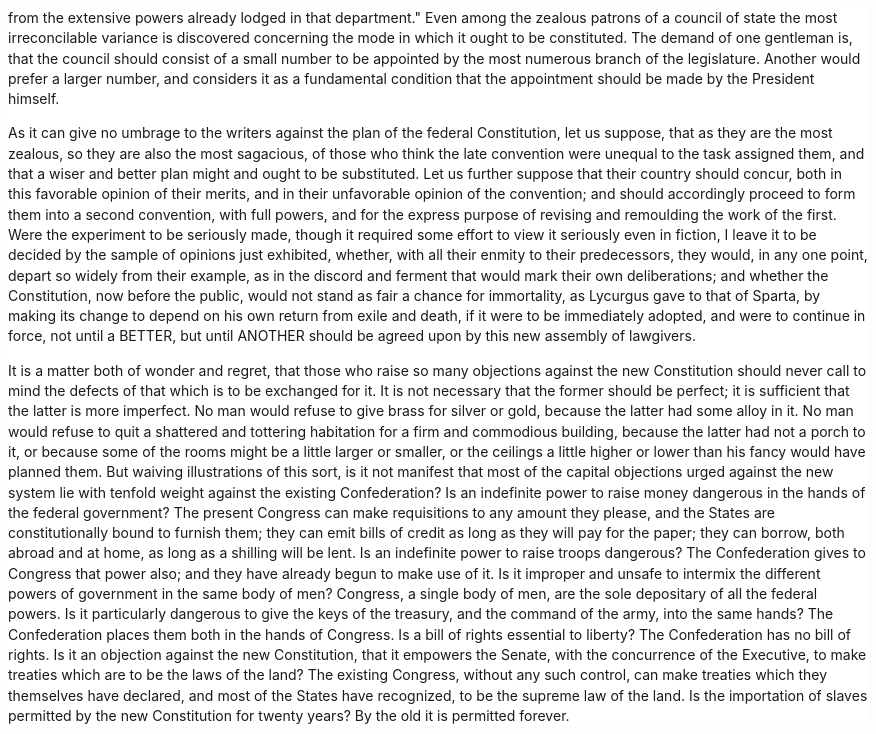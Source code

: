 from the extensive powers already lodged in that department." Even
among the zealous patrons of a council of state the most irreconcilable
variance is discovered concerning the mode in which it ought to be
constituted. The demand of one gentleman is, that the council should
consist of a small number to be appointed by the most numerous branch of
the legislature. Another would prefer a larger number, and considers it
as a fundamental condition that the appointment should be made by the
President himself.

As it can give no umbrage to the writers against the plan of the federal
Constitution, let us suppose, that as they are the most zealous, so they
are also the most sagacious, of those who think the late convention
were unequal to the task assigned them, and that a wiser and better plan
might and ought to be substituted. Let us further suppose that their
country should concur, both in this favorable opinion of their
merits, and in their unfavorable opinion of the convention; and should
accordingly proceed to form them into a second convention, with full
powers, and for the express purpose of revising and remoulding the
work of the first. Were the experiment to be seriously made, though it
required some effort to view it seriously even in fiction, I leave it to
be decided by the sample of opinions just exhibited, whether, with all
their enmity to their predecessors, they would, in any one point, depart
so widely from their example, as in the discord and ferment that would
mark their own deliberations; and whether the Constitution, now before
the public, would not stand as fair a chance for immortality, as
Lycurgus gave to that of Sparta, by making its change to depend on his
own return from exile and death, if it were to be immediately adopted,
and were to continue in force, not until a BETTER, but until ANOTHER
should be agreed upon by this new assembly of lawgivers.

It is a matter both of wonder and regret, that those who raise so many
objections against the new Constitution should never call to mind the
defects of that which is to be exchanged for it. It is not necessary
that the former should be perfect; it is sufficient that the latter is
more imperfect. No man would refuse to give brass for silver or gold,
because the latter had some alloy in it. No man would refuse to quit a
shattered and tottering habitation for a firm and commodious building,
because the latter had not a porch to it, or because some of the rooms
might be a little larger or smaller, or the ceilings a little higher or
lower than his fancy would have planned them. But waiving illustrations
of this sort, is it not manifest that most of the capital objections
urged against the new system lie with tenfold weight against the
existing Confederation? Is an indefinite power to raise money dangerous
in the hands of the federal government? The present Congress can
make requisitions to any amount they please, and the States are
constitutionally bound to furnish them; they can emit bills of credit as
long as they will pay for the paper; they can borrow, both abroad and
at home, as long as a shilling will be lent. Is an indefinite power to
raise troops dangerous? The Confederation gives to Congress that power
also; and they have already begun to make use of it. Is it improper and
unsafe to intermix the different powers of government in the same body
of men? Congress, a single body of men, are the sole depositary of all
the federal powers. Is it particularly dangerous to give the keys of
the treasury, and the command of the army, into the same hands? The
Confederation places them both in the hands of Congress. Is a bill of
rights essential to liberty? The Confederation has no bill of rights.
Is it an objection against the new Constitution, that it empowers the
Senate, with the concurrence of the Executive, to make treaties which
are to be the laws of the land? The existing Congress, without any such
control, can make treaties which they themselves have declared, and most
of the States have recognized, to be the supreme law of the land. Is
the importation of slaves permitted by the new Constitution for twenty
years? By the old it is permitted forever.
